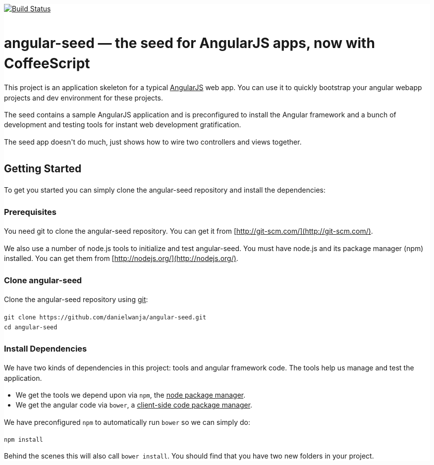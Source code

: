 [![Build Status](https://semaphoreapp.com/api/v1/projects/7d2ec8a3-e7da-48b6-953d-97e415fead5e/230305/badge.png)](https://semaphoreapp.com/danielwanja/angular-seed)

# angular-seed — the seed for AngularJS apps, now with CoffeeScript

This project is an application skeleton for a typical [AngularJS](http://angularjs.org/) web app.
You can use it to quickly bootstrap your angular webapp projects and dev environment for these
projects.

The seed contains a sample AngularJS application and is preconfigured to install the Angular
framework and a bunch of development and testing tools for instant web development gratification.

The seed app doesn't do much, just shows how to wire two controllers and views together.


## Getting Started

To get you started you can simply clone the angular-seed repository and install the dependencies:

### Prerequisites

You need git to clone the angular-seed repository. You can get it from
[http://git-scm.com/](http://git-scm.com/).

We also use a number of node.js tools to initialize and test angular-seed. You must have node.js and
its package manager (npm) installed.  You can get them from [http://nodejs.org/](http://nodejs.org/).

### Clone angular-seed

Clone the angular-seed repository using [git][git]:

```
git clone https://github.com/danielwanja/angular-seed.git
cd angular-seed
```

### Install Dependencies

We have two kinds of dependencies in this project: tools and angular framework code.  The tools help
us manage and test the application.

* We get the tools we depend upon via `npm`, the [node package manager][npm].
* We get the angular code via `bower`, a [client-side code package manager][bower].

We have preconfigured `npm` to automatically run `bower` so we can simply do:

```
npm install
```

Behind the scenes this will also call `bower install`.  You should find that you have two new
folders in your project.


  [git]: http://git-scm.com/
  [bower]: http://bower.io
  [npm]: https://www.npmjs.org/
  [node]: http://nodejs.org
  [protractor]: https://github.com/angular/protractor
  [jasmine]: http://pivotal.github.com/jasmine/
  [karma]: http://karma-runner.github.io
  [semaphore]: https://semaphoreapp.com/
  [travis]: https://travis-ci.org/
  [http-server]: https://github.com/nodeapps/http-server
  [gulp]: http://gulpjs.com/